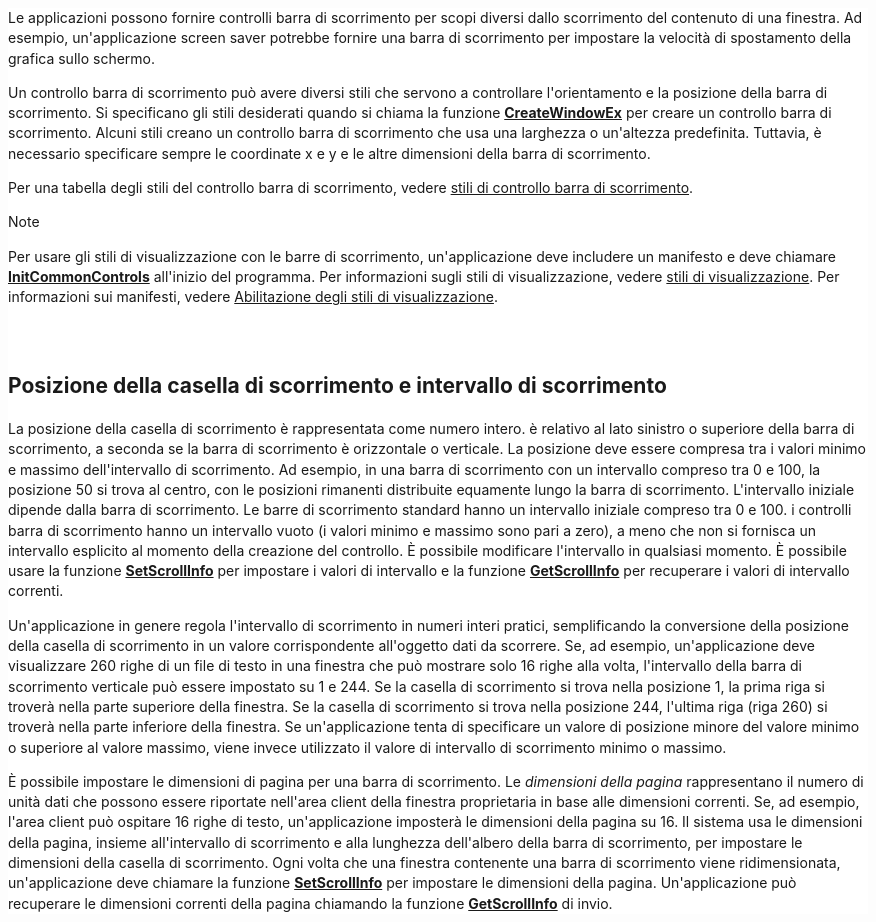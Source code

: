 Le applicazioni possono fornire controlli barra di scorrimento per scopi diversi dallo scorrimento del contenuto di una finestra. Ad esempio, un'applicazione screen saver potrebbe fornire una barra di scorrimento per impostare la velocità di spostamento della grafica sullo schermo.

Un controllo barra di scorrimento può avere diversi stili che servono a controllare l'orientamento e la posizione della barra di scorrimento. Si specificano gli stili desiderati quando si chiama la funzione [**CreateWindowEx**](/windows/desktop/api/winuser/nf-winuser-createwindowexa) per creare un controllo barra di scorrimento. Alcuni stili creano un controllo barra di scorrimento che usa una larghezza o un'altezza predefinita. Tuttavia, è necessario specificare sempre le coordinate x e y e le altre dimensioni della barra di scorrimento.

Per una tabella degli stili del controllo barra di scorrimento, vedere [stili di controllo barra di scorrimento](scroll-bar-control-styles.md).

> [!Note]  
> Per usare gli stili di visualizzazione con le barre di scorrimento, un'applicazione deve includere un manifesto e deve chiamare [**InitCommonControls**](/windows/desktop/api/Commctrl/nf-commctrl-initcommoncontrols) all'inizio del programma. Per informazioni sugli stili di visualizzazione, vedere [stili di visualizzazione](themes-overview.md). Per informazioni sui manifesti, vedere [Abilitazione degli stili di visualizzazione](cookbook-overview.md).

 

## <a name="scroll-box-position-and-scrolling-range"></a>Posizione della casella di scorrimento e intervallo di scorrimento

La posizione della casella di scorrimento è rappresentata come numero intero. è relativo al lato sinistro o superiore della barra di scorrimento, a seconda se la barra di scorrimento è orizzontale o verticale. La posizione deve essere compresa tra i valori minimo e massimo dell'intervallo di scorrimento. Ad esempio, in una barra di scorrimento con un intervallo compreso tra 0 e 100, la posizione 50 si trova al centro, con le posizioni rimanenti distribuite equamente lungo la barra di scorrimento. L'intervallo iniziale dipende dalla barra di scorrimento. Le barre di scorrimento standard hanno un intervallo iniziale compreso tra 0 e 100. i controlli barra di scorrimento hanno un intervallo vuoto (i valori minimo e massimo sono pari a zero), a meno che non si fornisca un intervallo esplicito al momento della creazione del controllo. È possibile modificare l'intervallo in qualsiasi momento. È possibile usare la funzione [**SetScrollInfo**](/windows/desktop/api/Winuser/nf-winuser-setscrollinfo) per impostare i valori di intervallo e la funzione [**GetScrollInfo**](/windows/desktop/api/Winuser/nf-winuser-getscrollinfo) per recuperare i valori di intervallo correnti.

Un'applicazione in genere regola l'intervallo di scorrimento in numeri interi pratici, semplificando la conversione della posizione della casella di scorrimento in un valore corrispondente all'oggetto dati da scorrere. Se, ad esempio, un'applicazione deve visualizzare 260 righe di un file di testo in una finestra che può mostrare solo 16 righe alla volta, l'intervallo della barra di scorrimento verticale può essere impostato su 1 e 244. Se la casella di scorrimento si trova nella posizione 1, la prima riga si troverà nella parte superiore della finestra. Se la casella di scorrimento si trova nella posizione 244, l'ultima riga (riga 260) si troverà nella parte inferiore della finestra. Se un'applicazione tenta di specificare un valore di posizione minore del valore minimo o superiore al valore massimo, viene invece utilizzato il valore di intervallo di scorrimento minimo o massimo.

È possibile impostare le dimensioni di pagina per una barra di scorrimento. Le *dimensioni della pagina* rappresentano il numero di unità dati che possono essere riportate nell'area client della finestra proprietaria in base alle dimensioni correnti. Se, ad esempio, l'area client può ospitare 16 righe di testo, un'applicazione imposterà le dimensioni della pagina su 16. Il sistema usa le dimensioni della pagina, insieme all'intervallo di scorrimento e alla lunghezza dell'albero della barra di scorrimento, per impostare le dimensioni della casella di scorrimento. Ogni volta che una finestra contenente una barra di scorrimento viene ridimensionata, un'applicazione deve chiamare la funzione [**SetScrollInfo**](/windows/desktop/api/Winuser/nf-winuser-setscrollinfo) per impostare le dimensioni della pagina. Un'applicazione può recuperare le dimensioni correnti della pagina chiamando la funzione [**GetScrollInfo**](/windows/desktop/api/Winuser/nf-winuser-getscrollinfo) di invio.
